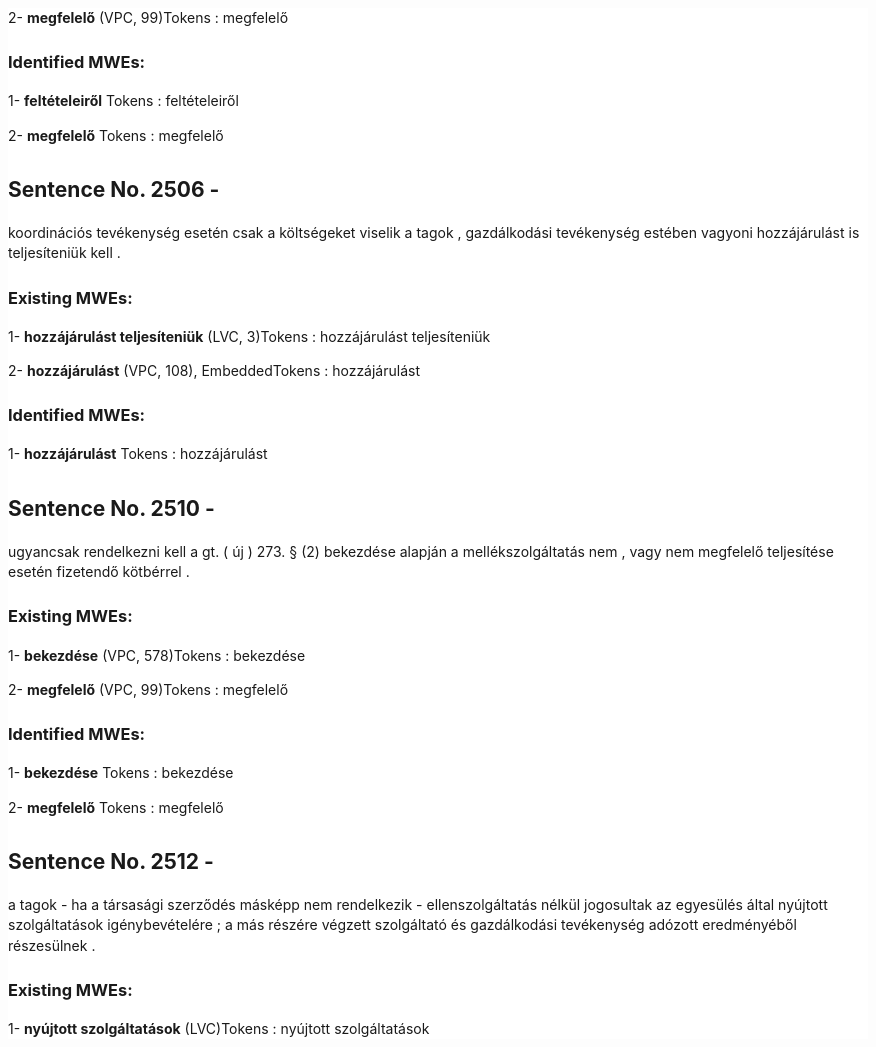 2- **megfelelő** (VPC, 99)Tokens : 
megfelelő

### Identified MWEs: 
1- **feltételeiről** Tokens : 
feltételeiről

2- **megfelelő** Tokens : 
megfelelő

## Sentence No. 2506 - 
koordinációs tevékenység esetén csak a költségeket viselik a tagok , gazdálkodási tevékenység estében vagyoni hozzájárulást is teljesíteniük kell . 
### Existing MWEs: 
1- **hozzájárulást teljesíteniük** (LVC, 3)Tokens : 
hozzájárulást
teljesíteniük

2- **hozzájárulást** (VPC, 108), EmbeddedTokens : 
hozzájárulást

### Identified MWEs: 
1- **hozzájárulást** Tokens : 
hozzájárulást

## Sentence No. 2510 - 
ugyancsak rendelkezni kell a gt. ( új ) 273. § (2) bekezdése alapján a mellékszolgáltatás nem , vagy nem megfelelő teljesítése esetén fizetendő kötbérrel . 
### Existing MWEs: 
1- **bekezdése** (VPC, 578)Tokens : 
bekezdése

2- **megfelelő** (VPC, 99)Tokens : 
megfelelő

### Identified MWEs: 
1- **bekezdése** Tokens : 
bekezdése

2- **megfelelő** Tokens : 
megfelelő

## Sentence No. 2512 - 
a tagok - ha a társasági szerződés másképp nem rendelkezik - ellenszolgáltatás nélkül jogosultak az egyesülés által nyújtott szolgáltatások igénybevételére ; a más részére végzett szolgáltató és gazdálkodási tevékenység adózott eredményéből részesülnek . 
### Existing MWEs: 
1- **nyújtott szolgáltatások** (LVC)Tokens : 
nyújtott
szolgáltatások
